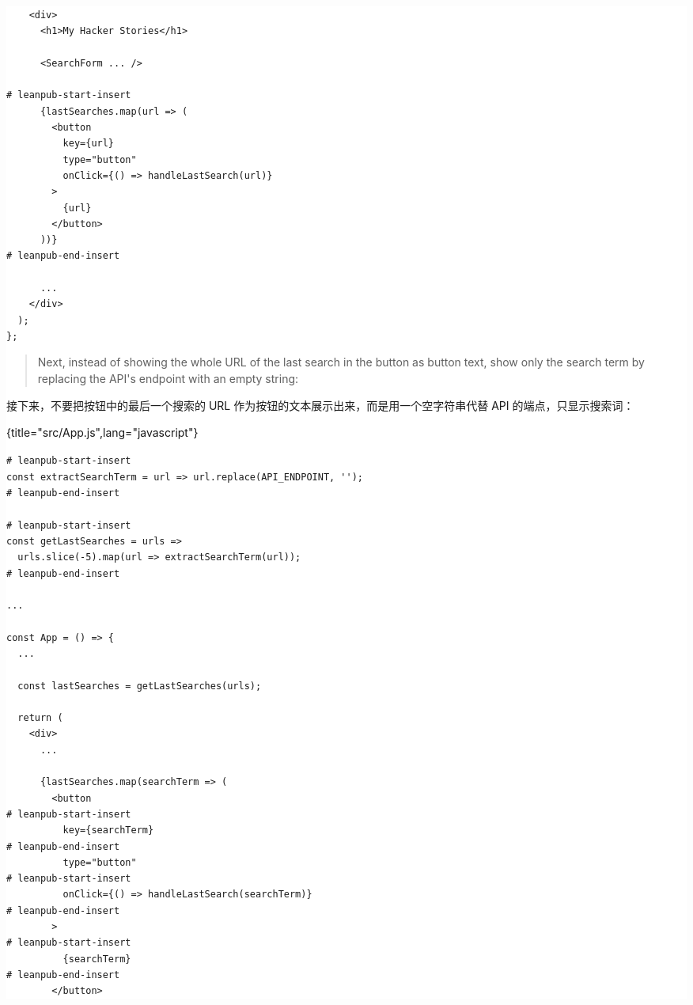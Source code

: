 ~~~~~~~
    <div>
      <h1>My Hacker Stories</h1>

      <SearchForm ... />

# leanpub-start-insert
      {lastSearches.map(url => (
        <button
          key={url}
          type="button"
          onClick={() => handleLastSearch(url)}
        >
          {url}
        </button>
      ))}
# leanpub-end-insert

      ...
    </div>
  );
};
~~~~~~~

> Next, instead of showing the whole URL of the last search in the button as button text, show only the search term by replacing the API's endpoint with an empty string:

接下来，不要把按钮中的最后一个搜索的 URL 作为按钮的文本展示出来，而是用一个空字符串代替 API 的端点，只显示搜索词：

{title="src/App.js",lang="javascript"}
~~~~~~~
# leanpub-start-insert
const extractSearchTerm = url => url.replace(API_ENDPOINT, '');
# leanpub-end-insert

# leanpub-start-insert
const getLastSearches = urls =>
  urls.slice(-5).map(url => extractSearchTerm(url));
# leanpub-end-insert

...

const App = () => {
  ...

  const lastSearches = getLastSearches(urls);

  return (
    <div>
      ...

      {lastSearches.map(searchTerm => (
        <button
# leanpub-start-insert
          key={searchTerm}
# leanpub-end-insert
          type="button"
# leanpub-start-insert
          onClick={() => handleLastSearch(searchTerm)}
# leanpub-end-insert
        >
# leanpub-start-insert
          {searchTerm}
# leanpub-end-insert
        </button>
~~~~~~~